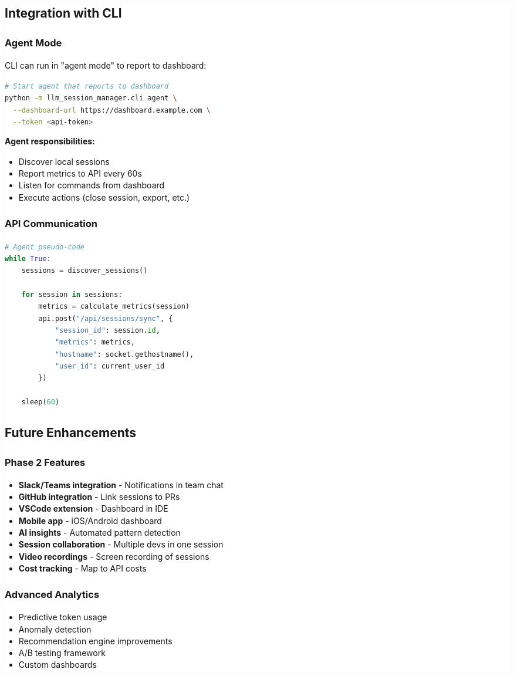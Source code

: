 ## Integration with CLI

### Agent Mode

CLI can run in "agent mode" to report to dashboard:

```bash
# Start agent that reports to dashboard
python -m llm_session_manager.cli agent \
  --dashboard-url https://dashboard.example.com \
  --token <api-token>
```

**Agent responsibilities:**
- Discover local sessions
- Report metrics to API every 60s
- Listen for commands from dashboard
- Execute actions (close session, export, etc.)

### API Communication

```python
# Agent pseudo-code
while True:
    sessions = discover_sessions()

    for session in sessions:
        metrics = calculate_metrics(session)
        api.post("/api/sessions/sync", {
            "session_id": session.id,
            "metrics": metrics,
            "hostname": socket.gethostname(),
            "user_id": current_user_id
        })

    sleep(60)
```

## Future Enhancements

### Phase 2 Features
- **Slack/Teams integration** - Notifications in team chat
- **GitHub integration** - Link sessions to PRs
- **VSCode extension** - Dashboard in IDE
- **Mobile app** - iOS/Android dashboard
- **AI insights** - Automated pattern detection
- **Session collaboration** - Multiple devs in one session
- **Video recordings** - Screen recording of sessions
- **Cost tracking** - Map to API costs

### Advanced Analytics
- Predictive token usage
- Anomaly detection
- Recommendation engine improvements
- A/B testing framework
- Custom dashboards
